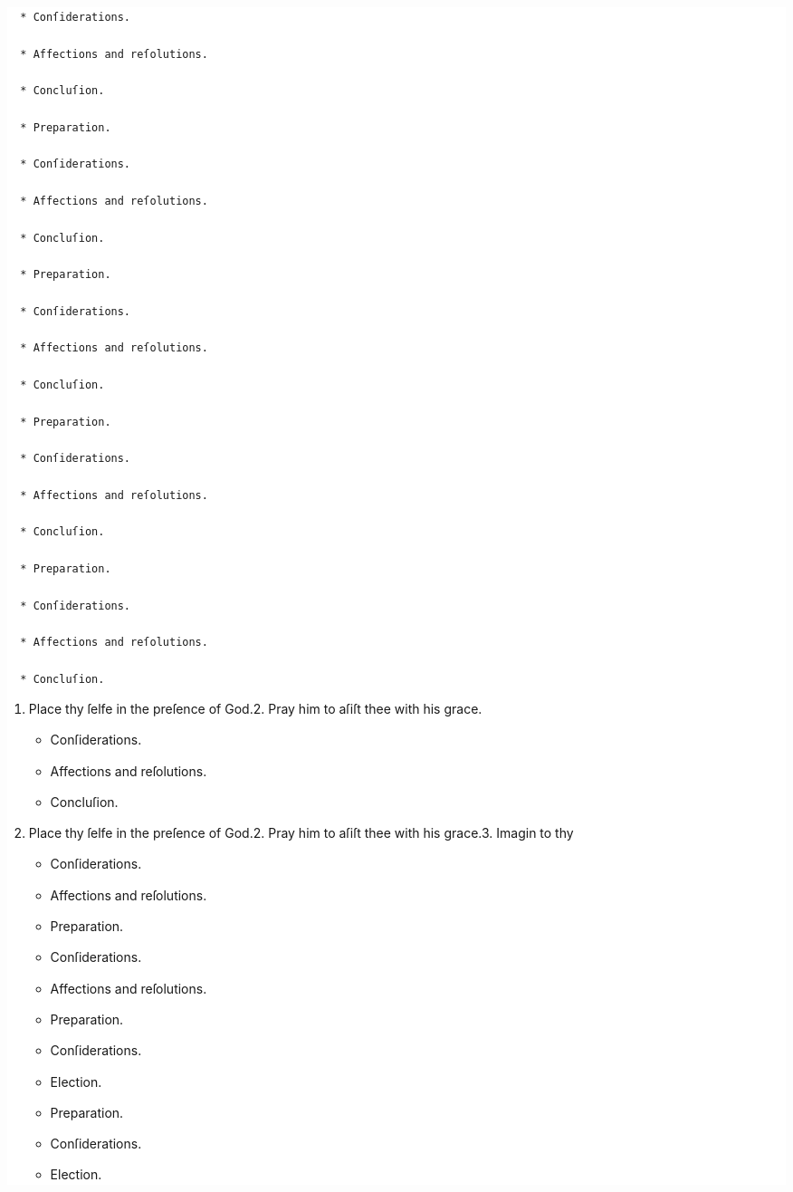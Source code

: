       * Conſiderations.

      * Affections and reſolutions.

      * Concluſion.

      * Preparation.

      * Conſiderations.

      * Affections and reſolutions.

      * Concluſion.

      * Preparation.

      * Conſiderations.

      * Affections and reſolutions.

      * Concluſion.

      * Preparation.

      * Conſiderations.

      * Affections and reſolutions.

      * Concluſion.

      * Preparation.

      * Conſiderations.

      * Affections and reſolutions.

      * Concluſion.
1. Place thy ſelfe in the preſence of God.2. Pray him to aſiſt thee with his grace.
      * Conſiderations.

      * Affections and reſolutions.

      * Concluſion.
1. Place thy ſelfe in the preſence of God.2. Pray him to aſiſt thee with his grace.3. Imagin to thy 
      * Conſiderations.

      * Affections and reſolutions.

      * Preparation.

      * Conſiderations.

      * Affections and reſolutions.

      * Preparation.

      * Conſiderations.

      * Election.

      * Preparation.

      * Conſiderations.

      * Election.
